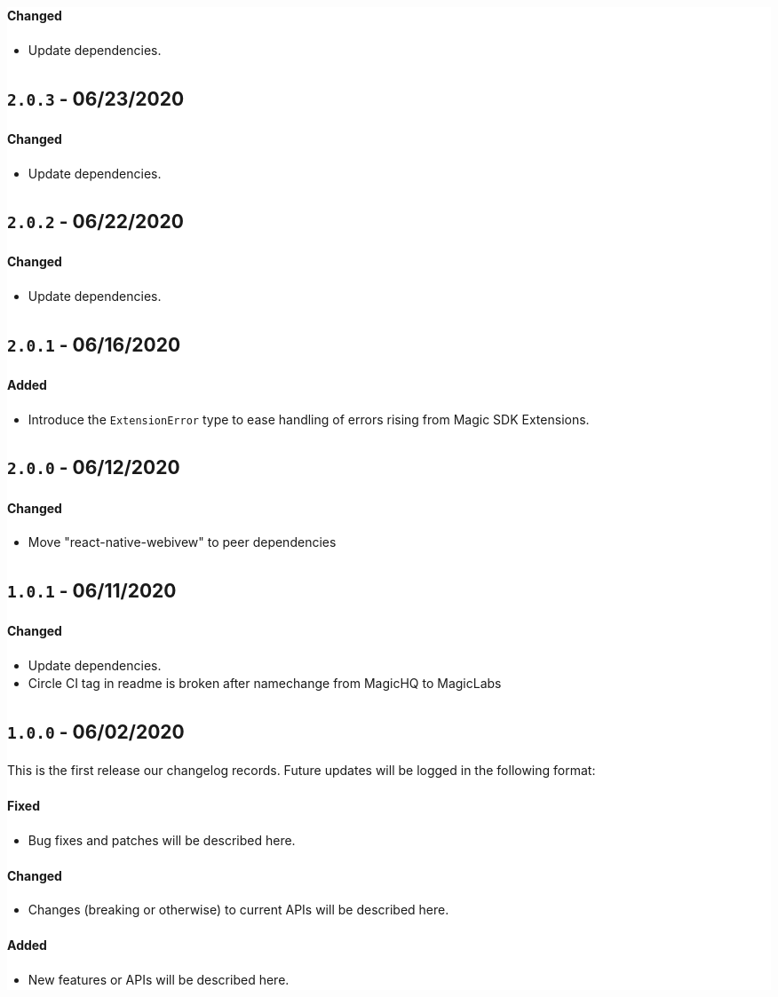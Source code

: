#### Changed

- Update dependencies.

## `2.0.3` - 06/23/2020

#### Changed

- Update dependencies.

## `2.0.2` - 06/22/2020

#### Changed

- Update dependencies.

## `2.0.1` - 06/16/2020

#### Added

- Introduce the `ExtensionError` type to ease handling of errors rising from Magic SDK Extensions.

## `2.0.0` - 06/12/2020

#### Changed

- Move "react-native-webivew" to peer dependencies

## `1.0.1` - 06/11/2020

#### Changed

- Update dependencies.
- Circle CI tag in readme is broken after namechange from MagicHQ to MagicLabs

## `1.0.0` - 06/02/2020

This is the first release our changelog records. Future updates will be logged in the following format:

#### Fixed

- Bug fixes and patches will be described here.

#### Changed

- Changes (breaking or otherwise) to current APIs will be described here.

#### Added

- New features or APIs will be described here.

